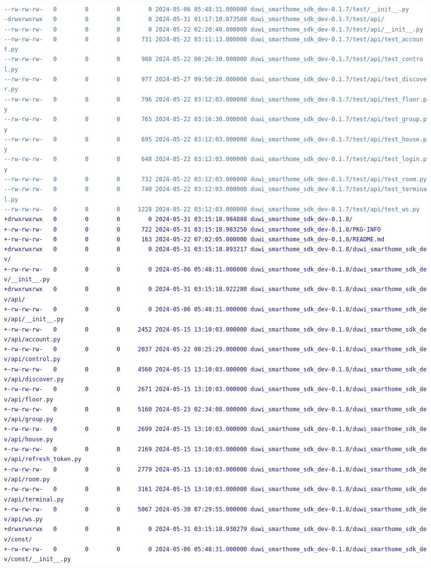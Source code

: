 ```diff
--rw-rw-rw-   0        0        0        0 2024-05-06 05:48:31.000000 duwi_smarthome_sdk_dev-0.1.7/test/__init__.py
-drwxrwxrwx   0        0        0        0 2024-05-31 01:17:10.073580 duwi_smarthome_sdk_dev-0.1.7/test/api/
--rw-rw-rw-   0        0        0        0 2024-05-22 02:20:40.000000 duwi_smarthome_sdk_dev-0.1.7/test/api/__init__.py
--rw-rw-rw-   0        0        0      731 2024-05-22 03:11:13.000000 duwi_smarthome_sdk_dev-0.1.7/test/api/test_account.py
--rw-rw-rw-   0        0        0      988 2024-05-22 08:26:30.000000 duwi_smarthome_sdk_dev-0.1.7/test/api/test_control.py
--rw-rw-rw-   0        0        0      977 2024-05-27 09:50:20.000000 duwi_smarthome_sdk_dev-0.1.7/test/api/test_discover.py
--rw-rw-rw-   0        0        0      796 2024-05-22 03:12:03.000000 duwi_smarthome_sdk_dev-0.1.7/test/api/test_floor.py
--rw-rw-rw-   0        0        0      765 2024-05-22 03:16:30.000000 duwi_smarthome_sdk_dev-0.1.7/test/api/test_group.py
--rw-rw-rw-   0        0        0      695 2024-05-22 03:12:03.000000 duwi_smarthome_sdk_dev-0.1.7/test/api/test_house.py
--rw-rw-rw-   0        0        0      648 2024-05-22 03:12:03.000000 duwi_smarthome_sdk_dev-0.1.7/test/api/test_login.py
--rw-rw-rw-   0        0        0      732 2024-05-22 03:12:03.000000 duwi_smarthome_sdk_dev-0.1.7/test/api/test_room.py
--rw-rw-rw-   0        0        0      740 2024-05-22 03:12:03.000000 duwi_smarthome_sdk_dev-0.1.7/test/api/test_terminal.py
--rw-rw-rw-   0        0        0     1228 2024-05-22 03:12:03.000000 duwi_smarthome_sdk_dev-0.1.7/test/api/test_ws.py
+drwxrwxrwx   0        0        0        0 2024-05-31 03:15:18.984888 duwi_smarthome_sdk_dev-0.1.8/
+-rw-rw-rw-   0        0        0      722 2024-05-31 03:15:18.983250 duwi_smarthome_sdk_dev-0.1.8/PKG-INFO
+-rw-rw-rw-   0        0        0      163 2024-05-22 07:02:05.000000 duwi_smarthome_sdk_dev-0.1.8/README.md
+drwxrwxrwx   0        0        0        0 2024-05-31 03:15:18.893217 duwi_smarthome_sdk_dev-0.1.8/duwi_smarthome_sdk_dev/
+-rw-rw-rw-   0        0        0        0 2024-05-06 05:48:31.000000 duwi_smarthome_sdk_dev-0.1.8/duwi_smarthome_sdk_dev/__init__.py
+drwxrwxrwx   0        0        0        0 2024-05-31 03:15:18.922280 duwi_smarthome_sdk_dev-0.1.8/duwi_smarthome_sdk_dev/api/
+-rw-rw-rw-   0        0        0        0 2024-05-06 05:48:31.000000 duwi_smarthome_sdk_dev-0.1.8/duwi_smarthome_sdk_dev/api/__init__.py
+-rw-rw-rw-   0        0        0     2452 2024-05-15 13:10:03.000000 duwi_smarthome_sdk_dev-0.1.8/duwi_smarthome_sdk_dev/api/account.py
+-rw-rw-rw-   0        0        0     2037 2024-05-22 08:25:29.000000 duwi_smarthome_sdk_dev-0.1.8/duwi_smarthome_sdk_dev/api/control.py
+-rw-rw-rw-   0        0        0     4560 2024-05-15 13:10:03.000000 duwi_smarthome_sdk_dev-0.1.8/duwi_smarthome_sdk_dev/api/discover.py
+-rw-rw-rw-   0        0        0     2671 2024-05-15 13:10:03.000000 duwi_smarthome_sdk_dev-0.1.8/duwi_smarthome_sdk_dev/api/floor.py
+-rw-rw-rw-   0        0        0     5160 2024-05-23 02:34:08.000000 duwi_smarthome_sdk_dev-0.1.8/duwi_smarthome_sdk_dev/api/group.py
+-rw-rw-rw-   0        0        0     2699 2024-05-15 13:10:03.000000 duwi_smarthome_sdk_dev-0.1.8/duwi_smarthome_sdk_dev/api/house.py
+-rw-rw-rw-   0        0        0     2169 2024-05-15 13:10:03.000000 duwi_smarthome_sdk_dev-0.1.8/duwi_smarthome_sdk_dev/api/refresh_token.py
+-rw-rw-rw-   0        0        0     2779 2024-05-15 13:10:03.000000 duwi_smarthome_sdk_dev-0.1.8/duwi_smarthome_sdk_dev/api/room.py
+-rw-rw-rw-   0        0        0     3161 2024-05-15 13:10:03.000000 duwi_smarthome_sdk_dev-0.1.8/duwi_smarthome_sdk_dev/api/terminal.py
+-rw-rw-rw-   0        0        0     5067 2024-05-30 07:29:55.000000 duwi_smarthome_sdk_dev-0.1.8/duwi_smarthome_sdk_dev/api/ws.py
+drwxrwxrwx   0        0        0        0 2024-05-31 03:15:18.930279 duwi_smarthome_sdk_dev-0.1.8/duwi_smarthome_sdk_dev/const/
+-rw-rw-rw-   0        0        0        0 2024-05-06 05:48:31.000000 duwi_smarthome_sdk_dev-0.1.8/duwi_smarthome_sdk_dev/const/__init__.py
```
